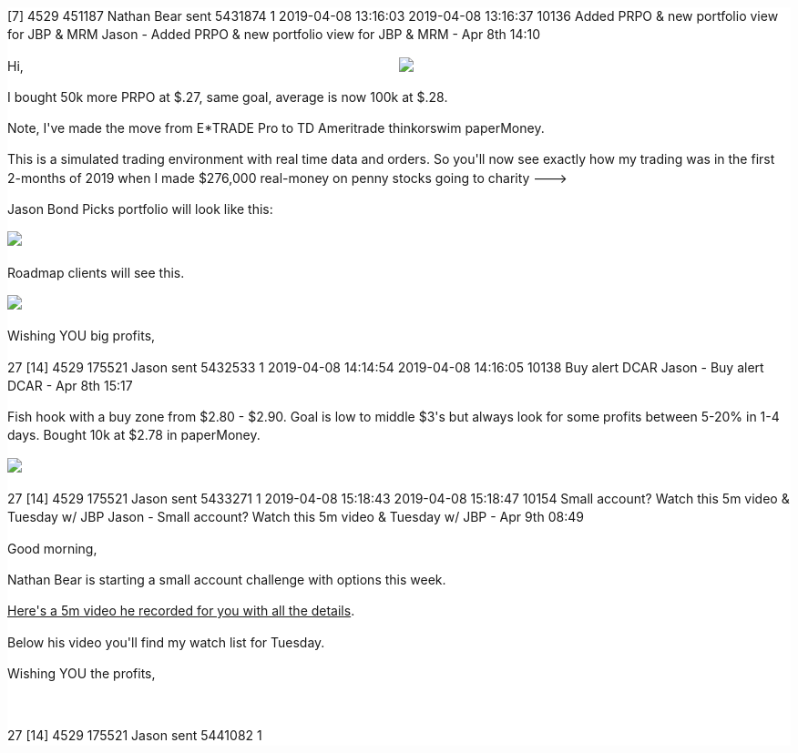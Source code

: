 <td valign="top">[7]</td>
<td valign="top">4529</td>
<td valign="top">451187</td>
<td valign="top">Nathan Bear</td>
<td valign="top">sent</td>
<td valign="top">5431874</td>
<td valign="top">1</td>
<td valign="top">2019-04-08 13:16:03</td>
<td valign="top">2019-04-08 13:16:37</td>
</tr>

<tr>
<td valign="top">10136</td>
<td valign="top">Added PRPO &amp; new portfolio view for JBP &amp; MRM</td>
<td valign="top">Jason - Added PRPO &amp; new portfolio view for JBP &amp; MRM  - Apr 8th 14:10</td>
<td valign="top"><p><img src="https://cdn.ragingbull.com/media/2019/04/Z5g8lftfV9drI2v30qN8p5aSOlpTlPGvWN27356o.png" style="width:50%;float:right">Hi,</p><p>I bought 50k more PRPO at $.27, same goal, average is now 100k at $.28.&nbsp;</p><p>Note, I've made the move from E*TRADE Pro to TD Ameritrade thinkorswim paperMoney. </p><p>This is a simulated trading environment with real time data and orders. So you'll now see exactly how my trading was in the first 2-months of 2019 when I made $276,000 real-money on penny stocks going to charity ---&gt;</p><p>Jason Bond Picks portfolio will look like this:</p><p><img src="https://cdn.ragingbull.com/media/2019/04/6jXkN6fpqQMkUVt6MIxbcoAJw7Jxe96FzWeW6Bfr.png" style="width:100%"><br></p><p>Roadmap clients will see this.</p><p><img src="https://cdn.ragingbull.com/media/2019/04/etvxU8eyWqTG5aELccm88RouzyGaEWMRdmK3z6x5.jpeg" style="width:100%"><br></p><p>Wishing YOU big profits,</p></td>
<td valign="top">27</td>
<td valign="top">[14]</td>
<td valign="top">4529</td>
<td valign="top">175521</td>
<td valign="top">Jason</td>
<td valign="top">sent</td>
<td valign="top">5432533</td>
<td valign="top">1</td>
<td valign="top">2019-04-08 14:14:54</td>
<td valign="top">2019-04-08 14:16:05</td>
</tr>

<tr>
<td valign="top">10138</td>
<td valign="top">Buy alert DCAR</td>
<td valign="top">Jason - Buy alert DCAR - Apr 8th 15:17</td>
<td valign="top"><p>Fish hook with a buy zone from $2.80 - $2.90. Goal is low to middle $3's but always look for some profits between 5-20% in 1-4 days. Bought 10k at $2.78 in paperMoney.</p><p><img src="https://cdn.ragingbull.com/media/2019/04/mKDANBGCojxQR3JZ9HBHuZ71f3AFsJdjpFgNqxN8.png" style="width:100%"><br></p></td>
<td valign="top">27</td>
<td valign="top">[14]</td>
<td valign="top">4529</td>
<td valign="top">175521</td>
<td valign="top">Jason</td>
<td valign="top">sent</td>
<td valign="top">5433271</td>
<td valign="top">1</td>
<td valign="top">2019-04-08 15:18:43</td>
<td valign="top">2019-04-08 15:18:47</td>
</tr>

<tr>
<td valign="top">10154</td>
<td valign="top">Small account? Watch this 5m video &amp; Tuesday w/ JBP</td>
<td valign="top">Jason - Small account? Watch this 5m video &amp; Tuesday w/ JBP - Apr 9th 08:49</td>
<td valign="top"><p>Good morning,</p><p>Nathan Bear is starting a small account challenge with options this week.&nbsp;</p><p><a href="https://urldefense.com/v3/__https://app.ragingbull.com/posts/tuesday-april-9-2019-1__;!!DUT_TFPxUQ!Ub6ST3iRg5RhxYDN1JFK2BEoLZ7glgrKXTYJlUjGSdTI4h8VfnqbCmM4wmRn$" target="_blank">Here's a 5m video he recorded for you with all the details</a>.&nbsp;</p><p>Below his video you'll find my watch list for Tuesday.</p><p>Wishing YOU the profits,</p><p><br></p></td>
<td valign="top">27</td>
<td valign="top">[14]</td>
<td valign="top">4529</td>
<td valign="top">175521</td>
<td valign="top">Jason</td>
<td valign="top">sent</td>
<td valign="top">5441082</td>
<td valign="top">1</td>